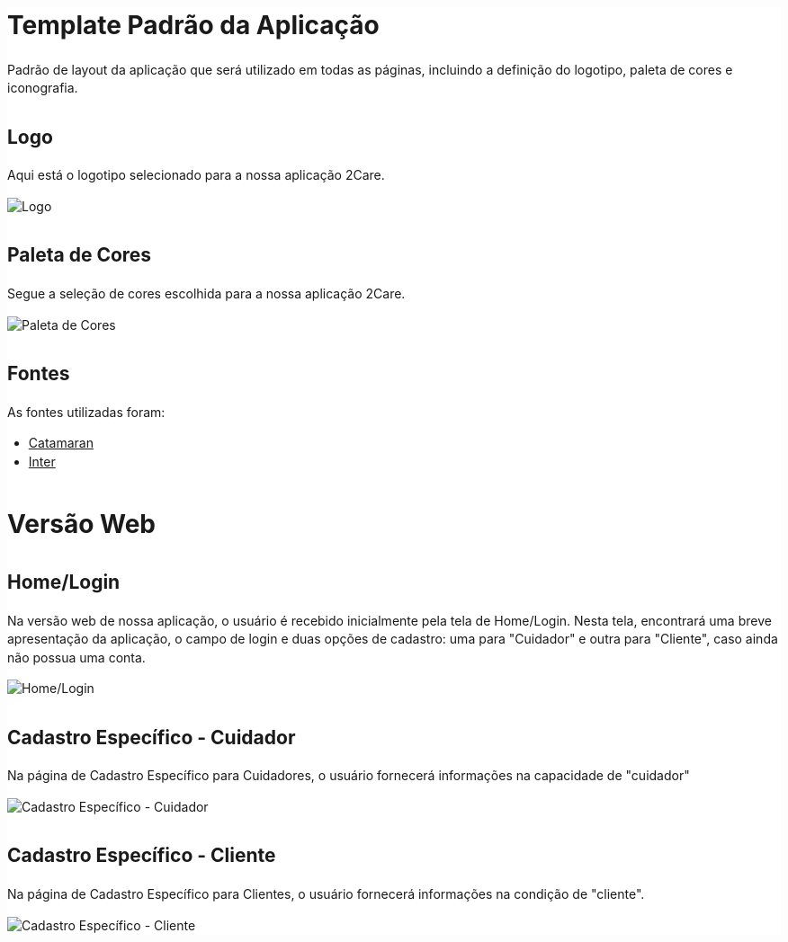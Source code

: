 # Template Padrão da Aplicação


Padrão de layout da aplicação que será utilizado em todas as páginas, incluindo a definição do logotipo, paleta de cores e iconografia.

## Logo

Aqui está o logotipo selecionado para a nossa aplicação 2Care.

![Logo](https://github.com/ICEI-PUC-Minas-PMV-ADS/pmv-ads-2024-1-e4-proj-infra-t1-2care/assets/113949375/f086017b-ad9b-4ecf-82eb-666c6a8fc63f)

## Paleta de Cores

Segue a seleção de cores escolhida para a nossa aplicação 2Care.

![Paleta de Cores](https://github.com/ICEI-PUC-Minas-PMV-ADS/pmv-ads-2024-1-e4-proj-infra-t1-2care/assets/113949375/c36d4d9f-b0bb-4cdd-a618-f40017262f9b)

## Fontes

As fontes utilizadas foram: 
- [Catamaran](https://fonts.google.com/?query=catamaran)
- [Inter](https://fonts.google.com/specimen/Inter?query=inter)

# Versão Web
## Home/Login

Na versão web de nossa aplicação, o usuário é recebido inicialmente pela tela de Home/Login. Nesta tela, encontrará uma breve apresentação da aplicação, o campo de login e duas opções de cadastro: uma para "Cuidador" e outra para "Cliente", caso ainda não possua uma conta.

![Home/Login](https://github.com/ICEI-PUC-Minas-PMV-ADS/pmv-ads-2024-1-e4-proj-infra-t1-2care/assets/113949375/8b0f3e31-6d55-4478-ad72-4fba8bcaa7f1)

## Cadastro Específico - Cuidador

Na página de Cadastro Específico para Cuidadores, o usuário fornecerá informações na capacidade de "cuidador"

![Cadastro Específico - Cuidador](https://github.com/ICEI-PUC-Minas-PMV-ADS/pmv-ads-2024-1-e4-proj-infra-t1-2care/assets/113949375/a4cd96ae-67f4-49ad-9df0-806467e58a2c)



## Cadastro Específico - Cliente

Na página de Cadastro Específico para Clientes, o usuário fornecerá informações na condição de "cliente".

![Cadastro Específico - Cliente](https://github.com/ICEI-PUC-Minas-PMV-ADS/pmv-ads-2024-1-e4-proj-infra-t1-2care/assets/113949375/64c357f3-9f2e-4193-a9c3-13480a675923)
